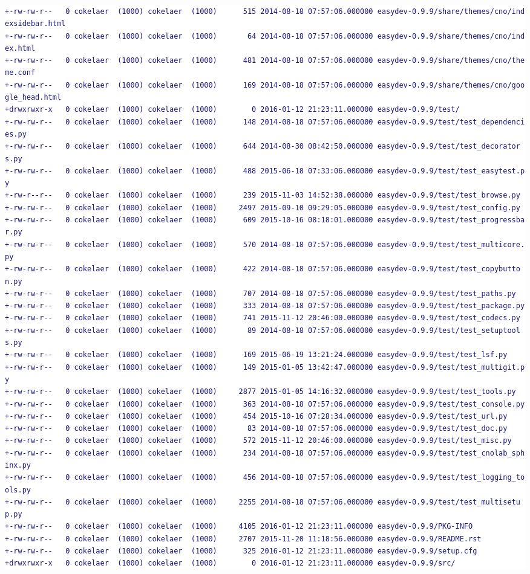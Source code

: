 ```diff
+-rw-rw-r--   0 cokelaer  (1000) cokelaer  (1000)      515 2014-08-18 07:57:06.000000 easydev-0.9.9/share/themes/cno/indexsidebar.html
+-rw-rw-r--   0 cokelaer  (1000) cokelaer  (1000)       64 2014-08-18 07:57:06.000000 easydev-0.9.9/share/themes/cno/index.html
+-rw-rw-r--   0 cokelaer  (1000) cokelaer  (1000)      481 2014-08-18 07:57:06.000000 easydev-0.9.9/share/themes/cno/theme.conf
+-rw-rw-r--   0 cokelaer  (1000) cokelaer  (1000)      169 2014-08-18 07:57:06.000000 easydev-0.9.9/share/themes/cno/google_head.html
+drwxrwxr-x   0 cokelaer  (1000) cokelaer  (1000)        0 2016-01-12 21:23:11.000000 easydev-0.9.9/test/
+-rw-rw-r--   0 cokelaer  (1000) cokelaer  (1000)      148 2014-08-18 07:57:06.000000 easydev-0.9.9/test/test_dependencies.py
+-rw-rw-r--   0 cokelaer  (1000) cokelaer  (1000)      644 2014-08-30 08:42:50.000000 easydev-0.9.9/test/test_decorators.py
+-rw-rw-r--   0 cokelaer  (1000) cokelaer  (1000)      488 2015-06-18 07:33:06.000000 easydev-0.9.9/test/test_easytest.py
+-rw-r--r--   0 cokelaer  (1000) cokelaer  (1000)      239 2015-11-03 14:52:38.000000 easydev-0.9.9/test/test_browse.py
+-rw-rw-r--   0 cokelaer  (1000) cokelaer  (1000)     2497 2015-09-10 09:29:05.000000 easydev-0.9.9/test/test_config.py
+-rw-rw-r--   0 cokelaer  (1000) cokelaer  (1000)      609 2015-10-16 08:18:01.000000 easydev-0.9.9/test/test_progressbar.py
+-rw-rw-r--   0 cokelaer  (1000) cokelaer  (1000)      570 2014-08-18 07:57:06.000000 easydev-0.9.9/test/test_multicore.py
+-rw-rw-r--   0 cokelaer  (1000) cokelaer  (1000)      422 2014-08-18 07:57:06.000000 easydev-0.9.9/test/test_copybutton.py
+-rw-rw-r--   0 cokelaer  (1000) cokelaer  (1000)      707 2014-08-18 07:57:06.000000 easydev-0.9.9/test/test_paths.py
+-rw-rw-r--   0 cokelaer  (1000) cokelaer  (1000)      333 2014-08-18 07:57:06.000000 easydev-0.9.9/test/test_package.py
+-rw-rw-r--   0 cokelaer  (1000) cokelaer  (1000)      741 2015-11-12 20:46:00.000000 easydev-0.9.9/test/test_codecs.py
+-rw-rw-r--   0 cokelaer  (1000) cokelaer  (1000)       89 2014-08-18 07:57:06.000000 easydev-0.9.9/test/test_setuptools.py
+-rw-rw-r--   0 cokelaer  (1000) cokelaer  (1000)      169 2015-06-19 13:21:24.000000 easydev-0.9.9/test/test_lsf.py
+-rw-rw-r--   0 cokelaer  (1000) cokelaer  (1000)      149 2015-01-05 13:42:47.000000 easydev-0.9.9/test/test_multigit.py
+-rw-rw-r--   0 cokelaer  (1000) cokelaer  (1000)     2877 2015-01-05 14:16:32.000000 easydev-0.9.9/test/test_tools.py
+-rw-rw-r--   0 cokelaer  (1000) cokelaer  (1000)      363 2014-08-18 07:57:06.000000 easydev-0.9.9/test/test_console.py
+-rw-rw-r--   0 cokelaer  (1000) cokelaer  (1000)      454 2015-10-16 07:28:34.000000 easydev-0.9.9/test/test_url.py
+-rw-rw-r--   0 cokelaer  (1000) cokelaer  (1000)       83 2014-08-18 07:57:06.000000 easydev-0.9.9/test/test_doc.py
+-rw-rw-r--   0 cokelaer  (1000) cokelaer  (1000)      572 2015-11-12 20:46:00.000000 easydev-0.9.9/test/test_misc.py
+-rw-rw-r--   0 cokelaer  (1000) cokelaer  (1000)      234 2014-08-18 07:57:06.000000 easydev-0.9.9/test/test_cnolab_sphinx.py
+-rw-rw-r--   0 cokelaer  (1000) cokelaer  (1000)      456 2014-08-18 07:57:06.000000 easydev-0.9.9/test/test_logging_tools.py
+-rw-rw-r--   0 cokelaer  (1000) cokelaer  (1000)     2255 2014-08-18 07:57:06.000000 easydev-0.9.9/test/test_multisetup.py
+-rw-rw-r--   0 cokelaer  (1000) cokelaer  (1000)     4105 2016-01-12 21:23:11.000000 easydev-0.9.9/PKG-INFO
+-rw-rw-r--   0 cokelaer  (1000) cokelaer  (1000)     2707 2015-11-20 11:18:56.000000 easydev-0.9.9/README.rst
+-rw-rw-r--   0 cokelaer  (1000) cokelaer  (1000)      325 2016-01-12 21:23:11.000000 easydev-0.9.9/setup.cfg
+drwxrwxr-x   0 cokelaer  (1000) cokelaer  (1000)        0 2016-01-12 21:23:11.000000 easydev-0.9.9/src/
```